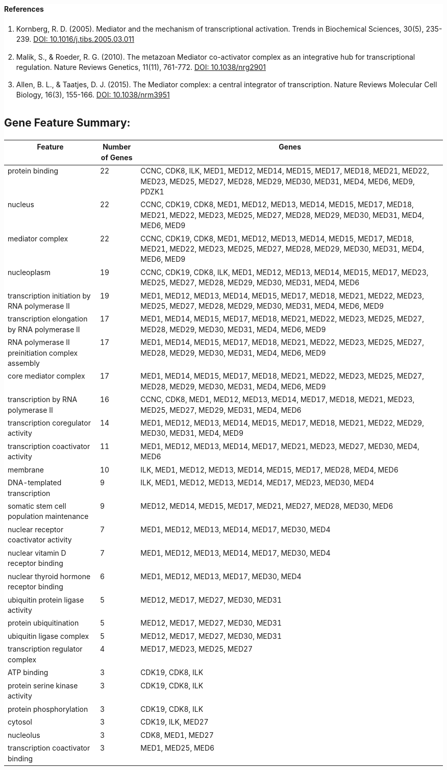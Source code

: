 #### References

1. Kornberg, R. D. (2005). Mediator and the mechanism of transcriptional activation. Trends in Biochemical Sciences, 30(5), 235-239. [DOI: 10.1016/j.tibs.2005.03.011](https://doi.org/10.1016/j.tibs.2005.03.011)

2. Malik, S., & Roeder, R. G. (2010). The metazoan Mediator co-activator complex as an integrative hub for transcriptional regulation. Nature Reviews Genetics, 11(11), 761-772. [DOI: 10.1038/nrg2901](https://doi.org/10.1038/nrg2901)

3. Allen, B. L., & Taatjes, D. J. (2015). The Mediator complex: a central integrator of transcription. Nature Reviews Molecular Cell Biology, 16(3), 155-166. [DOI: 10.1038/nrm3951](https://doi.org/10.1038/nrm3951)

## Gene Feature Summary: 

| Feature | Number of Genes | Genes |
| --- | --- | --- |
| protein binding | 22 | CCNC, CDK8, ILK, MED1, MED12, MED14, MED15, MED17, MED18, MED21, MED22, MED23, MED25, MED27, MED28, MED29, MED30, MED31, MED4, MED6, MED9, PDZK1 |
| nucleus | 22 | CCNC, CDK19, CDK8, MED1, MED12, MED13, MED14, MED15, MED17, MED18, MED21, MED22, MED23, MED25, MED27, MED28, MED29, MED30, MED31, MED4, MED6, MED9 |
| mediator complex | 22 | CCNC, CDK19, CDK8, MED1, MED12, MED13, MED14, MED15, MED17, MED18, MED21, MED22, MED23, MED25, MED27, MED28, MED29, MED30, MED31, MED4, MED6, MED9 |
| nucleoplasm | 19 | CCNC, CDK19, CDK8, ILK, MED1, MED12, MED13, MED14, MED15, MED17, MED23, MED25, MED27, MED28, MED29, MED30, MED31, MED4, MED6 |
|  transcription initiation by RNA polymerase II | 19 | MED1, MED12, MED13, MED14, MED15, MED17, MED18, MED21, MED22, MED23, MED25, MED27, MED28, MED29, MED30, MED31, MED4, MED6, MED9 |
|  transcription elongation by RNA polymerase II | 17 | MED1, MED14, MED15, MED17, MED18, MED21, MED22, MED23, MED25, MED27, MED28, MED29, MED30, MED31, MED4, MED6, MED9 |
| RNA polymerase II preinitiation complex assembly | 17 | MED1, MED14, MED15, MED17, MED18, MED21, MED22, MED23, MED25, MED27, MED28, MED29, MED30, MED31, MED4, MED6, MED9 |
| core mediator complex | 17 | MED1, MED14, MED15, MED17, MED18, MED21, MED22, MED23, MED25, MED27, MED28, MED29, MED30, MED31, MED4, MED6, MED9 |
|  transcription by RNA polymerase II | 16 | CCNC, CDK8, MED1, MED12, MED13, MED14, MED17, MED18, MED21, MED23, MED25, MED27, MED29, MED31, MED4, MED6 |
| transcription coregulator activity | 14 | MED1, MED12, MED13, MED14, MED15, MED17, MED18, MED21, MED22, MED29, MED30, MED31, MED4, MED9 |
| transcription coactivator activity | 11 | MED1, MED12, MED13, MED14, MED17, MED21, MED23, MED27, MED30, MED4, MED6 |
| membrane | 10 | ILK, MED1, MED12, MED13, MED14, MED15, MED17, MED28, MED4, MED6 |
|  DNA-templated transcription | 9 | ILK, MED1, MED12, MED13, MED14, MED17, MED23, MED30, MED4 |
| somatic stem cell population maintenance | 9 | MED12, MED14, MED15, MED17, MED21, MED27, MED28, MED30, MED6 |
| nuclear receptor coactivator activity | 7 | MED1, MED12, MED13, MED14, MED17, MED30, MED4 |
| nuclear vitamin D receptor binding | 7 | MED1, MED12, MED13, MED14, MED17, MED30, MED4 |
| nuclear thyroid hormone receptor binding | 6 | MED1, MED12, MED13, MED17, MED30, MED4 |
| ubiquitin protein ligase activity | 5 | MED12, MED17, MED27, MED30, MED31 |
| protein ubiquitination | 5 | MED12, MED17, MED27, MED30, MED31 |
| ubiquitin ligase complex | 5 | MED12, MED17, MED27, MED30, MED31 |
| transcription regulator complex | 4 | MED17, MED23, MED25, MED27 |
| ATP binding | 3 | CDK19, CDK8, ILK |
| protein serine kinase activity | 3 | CDK19, CDK8, ILK |
| protein phosphorylation | 3 | CDK19, CDK8, ILK |
| cytosol | 3 | CDK19, ILK, MED27 |
| nucleolus | 3 | CDK8, MED1, MED27 |
| transcription coactivator binding | 3 | MED1, MED25, MED6 |